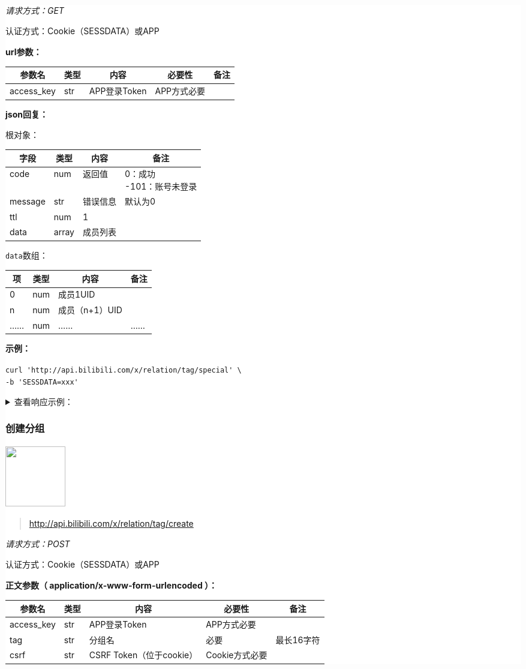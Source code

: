 *请求方式：GET*

认证方式：Cookie（SESSDATA）或APP

**url参数：**

| 参数名     | 类型 | 内容         | 必要性      | 备注 |
| ---------- | ---- | ------------ | ----------- | ---- |
| access_key | str  | APP登录Token | APP方式必要 |      |

**json回复：**

根对象：

| 字段    | 类型  | 内容     | 备注                          |
| ------- | ----- | -------- | ----------------------------- |
| code    | num   | 返回值   | 0：成功<br />-101：账号未登录 |
| message | str   | 错误信息 | 默认为0                       |
| ttl     | num   | 1        |                               |
| data    | array | 成员列表 |                               |

`data`数组：

| 项   | 类型 | 内容           | 备注 |
| ---- | ---- | -------------- | ---- |
| 0    | num  | 成员1UID       |      |
| n    | num  | 成员（n+1）UID |      |
| ……   | num  | ……             | ……   |

**示例：**

```shell
curl 'http://api.bilibili.com/x/relation/tag/special' \
-b 'SESSDATA=xxx'
```

<details><summary>查看响应示例：</summary></details>

### 创建分组

<img src="/imgs/add.svg" width="100" height="100" />

> http://api.bilibili.com/x/relation/tag/create

*请求方式：POST*

认证方式：Cookie（SESSDATA）或APP

**正文参数（ application/x-www-form-urlencoded ）：**

| 参数名     | 类型 | 内容                     | 必要性         | 备注       |
| ---------- | ---- | ------------------------ | -------------- | ---------- |
| access_key | str  | APP登录Token             | APP方式必要    |            |
| tag        | str  | 分组名                   | 必要           | 最长16字符 |
| csrf       | str  | CSRF Token（位于cookie） | Cookie方式必要 |            |
